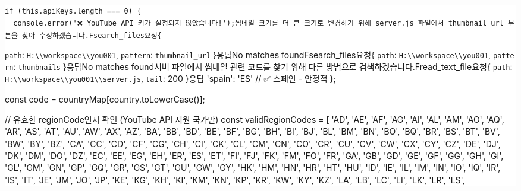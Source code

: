     if (this.apiKeys.length === 0) {
      console.error('❌ YouTube API 키가 설정되지 않았습니다!');썸네일 크기를 더 큰 크기로 변경하기 위해 server.js 파일에서 thumbnail_url 부분을 찾아 수정하겠습니다.Fsearch_files요청{
  `path`: `H:\\workspace\\you001`,
  `pattern`: `thumbnail_url`
}응답No matches foundFsearch_files요청{
  `path`: `H:\\workspace\\you001`,
  `pattern`: `thumbnails`
}응답No matches found서버 파일에서 썸네일 관련 코드를 찾기 위해 다른 방법으로 검색하겠습니다.Fread_text_file요청{
  `path`: `H:\\workspace\\you001\\server.js`,
  `tail`: 200
}응답    'spain': 'ES'      // ✅ 스페인 - 안정적
  };
  
  const code = countryMap[country.toLowerCase()];
  
  // 유효한 regionCode인지 확인 (YouTube API 지원 국가만)
  const validRegionCodes = [
    'AD', 'AE', 'AF', 'AG', 'AI', 'AL', 'AM', 'AO', 'AQ', 'AR', 'AS', 'AT',
    'AU', 'AW', 'AX', 'AZ', 'BA', 'BB', 'BD', 'BE', 'BF', 'BG', 'BH', 'BI',
    'BJ', 'BL', 'BM', 'BN', 'BO', 'BQ', 'BR', 'BS', 'BT', 'BV', 'BW', 'BY',
    'BZ', 'CA', 'CC', 'CD', 'CF', 'CG', 'CH', 'CI', 'CK', 'CL', 'CM', 'CN',
    'CO', 'CR', 'CU', 'CV', 'CW', 'CX', 'CY', 'CZ', 'DE', 'DJ', 'DK', 'DM',
    'DO', 'DZ', 'EC', 'EE', 'EG', 'EH', 'ER', 'ES', 'ET', 'FI', 'FJ', 'FK',
    'FM', 'FO', 'FR', 'GA', 'GB', 'GD', 'GE', 'GF', 'GG', 'GH', 'GI', 'GL',
    'GM', 'GN', 'GP', 'GQ', 'GR', 'GS', 'GT', 'GU', 'GW', 'GY', 'HK', 'HM',
    'HN', 'HR', 'HT', 'HU', 'ID', 'IE', 'IL', 'IM', 'IN', 'IO', 'IQ', 'IR',
    'IS', 'IT', 'JE', 'JM', 'JO', 'JP', 'KE', 'KG', 'KH', 'KI', 'KM', 'KN',
    'KP', 'KR', 'KW', 'KY', 'KZ', 'LA', 'LB', 'LC', 'LI', 'LK', 'LR', 'LS',
